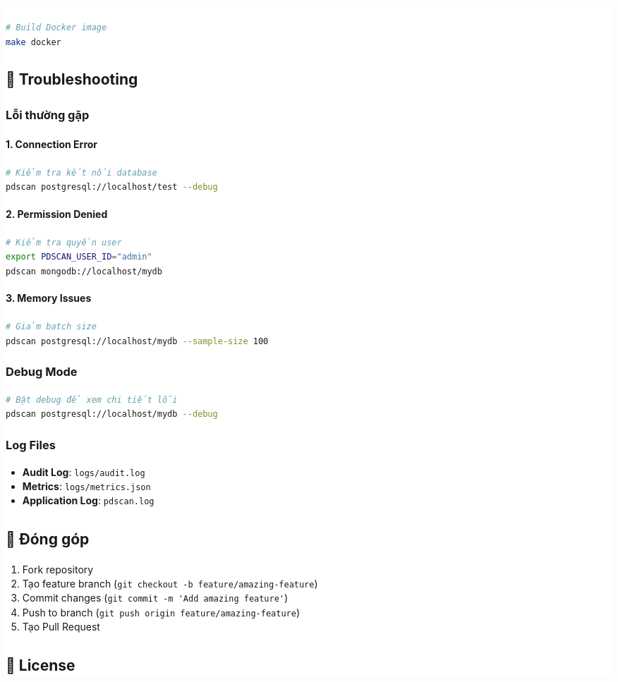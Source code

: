 ```bash

# Build Docker image
make docker
```

## 🔧 Troubleshooting

### Lỗi thường gặp

#### 1. Connection Error
```bash
# Kiểm tra kết nối database
pdscan postgresql://localhost/test --debug
```

#### 2. Permission Denied
```bash
# Kiểm tra quyền user
export PDSCAN_USER_ID="admin"
pdscan mongodb://localhost/mydb
```

#### 3. Memory Issues
```bash
# Giảm batch size
pdscan postgresql://localhost/mydb --sample-size 100
```

### Debug Mode

```bash
# Bật debug để xem chi tiết lỗi
pdscan postgresql://localhost/mydb --debug
```

### Log Files

- **Audit Log**: `logs/audit.log`
- **Metrics**: `logs/metrics.json`
- **Application Log**: `pdscan.log`

## 🤝 Đóng góp

1. Fork repository
2. Tạo feature branch (`git checkout -b feature/amazing-feature`)
3. Commit changes (`git commit -m 'Add amazing feature'`)
4. Push to branch (`git push origin feature/amazing-feature`)
5. Tạo Pull Request

## 📄 License
